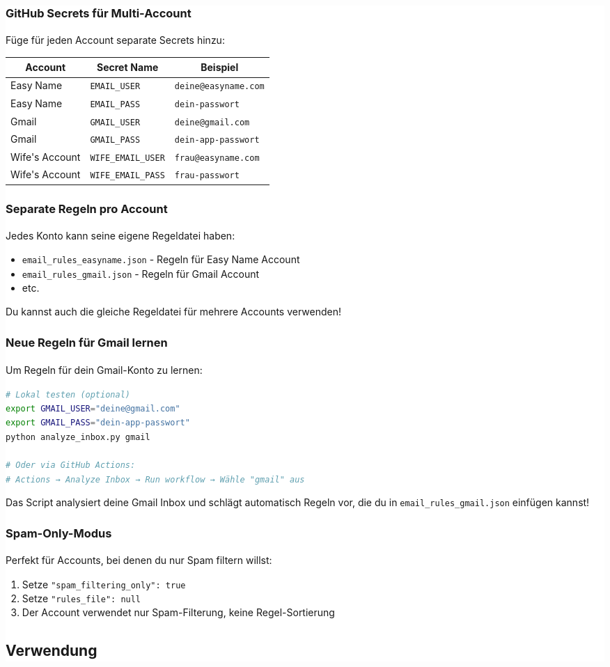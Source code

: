 ### GitHub Secrets für Multi-Account

Füge für jeden Account separate Secrets hinzu:

| Account | Secret Name | Beispiel |
|---------|-------------|----------|
| Easy Name | `EMAIL_USER` | `deine@easyname.com` |
| Easy Name | `EMAIL_PASS` | `dein-passwort` |
| Gmail | `GMAIL_USER` | `deine@gmail.com` |
| Gmail | `GMAIL_PASS` | `dein-app-passwort` |
| Wife's Account | `WIFE_EMAIL_USER` | `frau@easyname.com` |
| Wife's Account | `WIFE_EMAIL_PASS` | `frau-passwort` |

### Separate Regeln pro Account

Jedes Konto kann seine eigene Regeldatei haben:

- `email_rules_easyname.json` - Regeln für Easy Name Account
- `email_rules_gmail.json` - Regeln für Gmail Account
- etc.

Du kannst auch die gleiche Regeldatei für mehrere Accounts verwenden!

### Neue Regeln für Gmail lernen

Um Regeln für dein Gmail-Konto zu lernen:

```bash
# Lokal testen (optional)
export GMAIL_USER="deine@gmail.com"
export GMAIL_PASS="dein-app-passwort"
python analyze_inbox.py gmail

# Oder via GitHub Actions:
# Actions → Analyze Inbox → Run workflow → Wähle "gmail" aus
```

Das Script analysiert deine Gmail Inbox und schlägt automatisch Regeln vor, die du in `email_rules_gmail.json` einfügen kannst!

### Spam-Only-Modus

Perfekt für Accounts, bei denen du nur Spam filtern willst:

1. Setze `"spam_filtering_only": true`
2. Setze `"rules_file": null`
3. Der Account verwendet nur Spam-Filterung, keine Regel-Sortierung

## Verwendung
